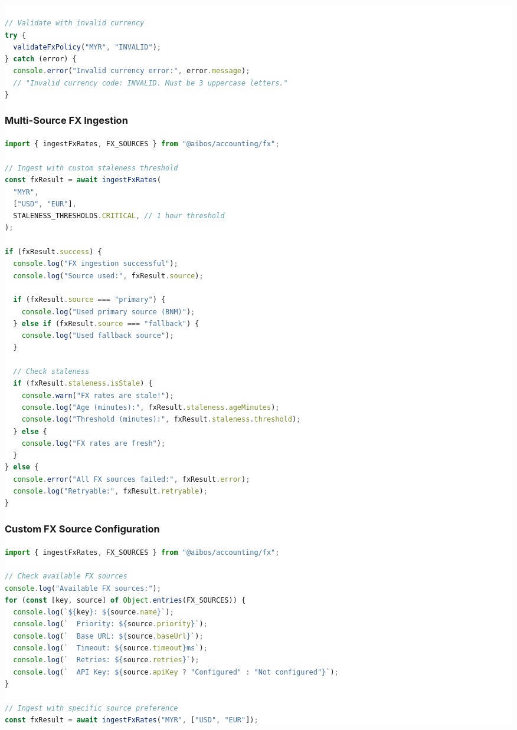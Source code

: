 ```typescript

// Validate with invalid currency
try {
  validateFxPolicy("MYR", "INVALID");
} catch (error) {
  console.error("Invalid currency error:", error.message);
  // "Invalid currency code: INVALID. Must be 3 uppercase letters."
}
```

### Multi-Source FX Ingestion

```typescript
import { ingestFxRates, FX_SOURCES } from "@aibos/accounting/fx";

// Ingest with custom staleness threshold
const fxResult = await ingestFxRates(
  "MYR",
  ["USD", "EUR"],
  STALENESS_THRESHOLDS.CRITICAL, // 1 hour threshold
);

if (fxResult.success) {
  console.log("FX ingestion successful");
  console.log("Source used:", fxResult.source);

  if (fxResult.source === "primary") {
    console.log("Used primary source (BNM)");
  } else if (fxResult.source === "fallback") {
    console.log("Used fallback source");
  }

  // Check staleness
  if (fxResult.staleness.isStale) {
    console.warn("FX rates are stale!");
    console.log("Age (minutes):", fxResult.staleness.ageMinutes);
    console.log("Threshold (minutes):", fxResult.staleness.threshold);
  } else {
    console.log("FX rates are fresh");
  }
} else {
  console.error("All FX sources failed:", fxResult.error);
  console.log("Retryable:", fxResult.retryable);
}
```

### Custom FX Source Configuration

```typescript
import { ingestFxRates, FX_SOURCES } from "@aibos/accounting/fx";

// Check available FX sources
console.log("Available FX sources:");
for (const [key, source] of Object.entries(FX_SOURCES)) {
  console.log(`${key}: ${source.name}`);
  console.log(`  Priority: ${source.priority}`);
  console.log(`  Base URL: ${source.baseUrl}`);
  console.log(`  Timeout: ${source.timeout}ms`);
  console.log(`  Retries: ${source.retries}`);
  console.log(`  API Key: ${source.apiKey ? "Configured" : "Not configured"}`);
}

// Ingest with specific source preference
const fxResult = await ingestFxRates("MYR", ["USD", "EUR"]);
```